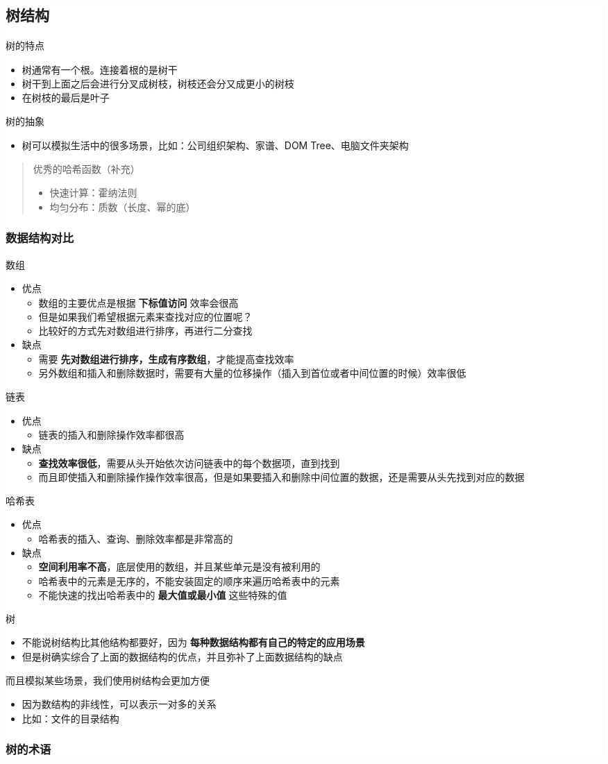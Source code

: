 ## 树结构

树的特点

- 树通常有一个根。连接着根的是树干
- 树干到上面之后会进行分叉成树枝，树枝还会分又成更小的树枝
- 在树枝的最后是叶子

树的抽象

- 树可以模拟生活中的很多场景，比如：公司组织架构、家谱、DOM Tree、电脑文件夹架构

> 优秀的哈希函数（补充）
>
> - 快速计算：霍纳法则
> - 均匀分布：质数（长度、幂的底）

### 数据结构对比

数组

- 优点
  - 数组的主要优点是根据 **下标值访问** 效率会很高
  - 但是如果我们希望根据元素来查找对应的位置呢？
  - 比较好的方式先对数组进行排序，再进行二分查找
- 缺点
  - 需要 **先对数组进行排序，生成有序数组**，才能提高查找效率
  - 另外数组和插入和删除数据时，需要有大量的位移操作（插入到首位或者中间位置的时候）效率很低

链表

- 优点
  - 链表的插入和删除操作效率都很高
- 缺点
  - **查找效率很低**，需要从头开始依次访问链表中的每个数据项，直到找到
  - 而且即使插入和删除操作操作效率很高，但是如果要插入和删除中间位置的数据，还是需要从头先找到对应的数据

哈希表

- 优点
  - 哈希表的插入、查询、删除效率都是非常高的
- 缺点
  - **空间利用率不高**，底层使用的数组，并且某些单元是没有被利用的
  - 哈希表中的元素是无序的，不能安装固定的顺序来遍历哈希表中的元素
  - 不能快速的找出哈希表中的 **最大值或最小值** 这些特殊的值

树

- 不能说树结构比其他结构都要好，因为 **每种数据结构都有自己的特定的应用场景**
- 但是树确实综合了上面的数据结构的优点，并且弥补了上面数据结构的缺点

而且模拟某些场景，我们使用树结构会更加方便

- 因为数结构的非线性，可以表示一对多的关系
- 比如：文件的目录结构

### 树的术语

